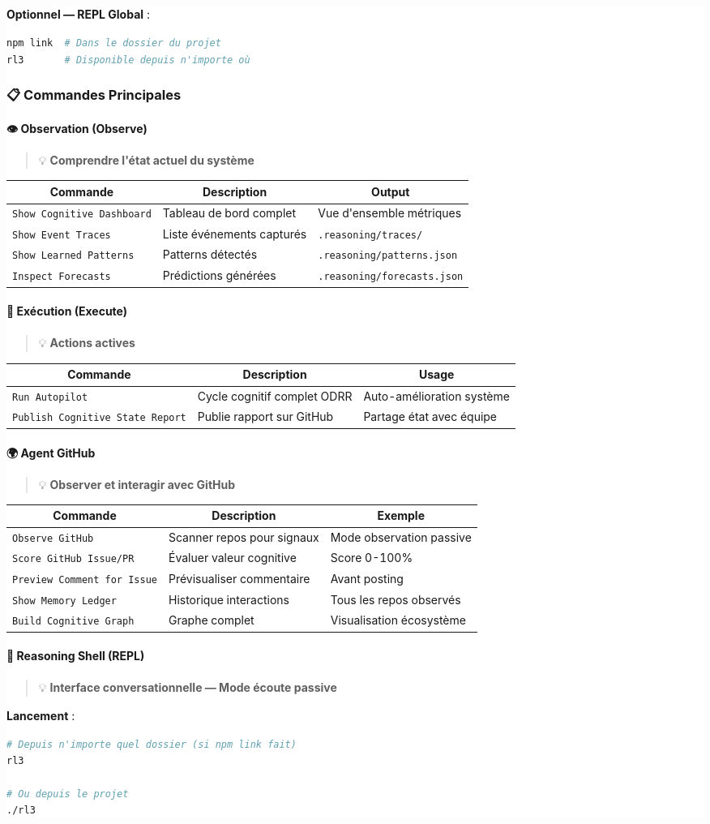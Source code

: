 **Optionnel — REPL Global** :
```bash
npm link  # Dans le dossier du projet
rl3       # Disponible depuis n'importe où
```

### 📋 Commandes Principales

#### 👁️ Observation (Observe)

> 💡 **Comprendre l'état actuel du système**

| Commande | Description | Output |
|----------|-------------|--------|
| `Show Cognitive Dashboard` | Tableau de bord complet | Vue d'ensemble métriques |
| `Show Event Traces` | Liste événements capturés | `.reasoning/traces/` |
| `Show Learned Patterns` | Patterns détectés | `.reasoning/patterns.json` |
| `Inspect Forecasts` | Prédictions générées | `.reasoning/forecasts.json` |

#### 🎯 Exécution (Execute)

> 💡 **Actions actives**

| Commande | Description | Usage |
|----------|-------------|-------|
| `Run Autopilot` | Cycle cognitif complet ODRR | Auto-amélioration système |
| `Publish Cognitive State Report` | Publie rapport sur GitHub | Partage état avec équipe |

#### 🌍 Agent GitHub

> 💡 **Observer et interagir avec GitHub**

| Commande | Description | Exemple |
|----------|-------------|---------|
| `Observe GitHub` | Scanner repos pour signaux | Mode observation passive |
| `Score GitHub Issue/PR` | Évaluer valeur cognitive | Score 0-100% |
| `Preview Comment for Issue` | Prévisualiser commentaire | Avant posting |
| `Show Memory Ledger` | Historique interactions | Tous les repos observés |
| `Build Cognitive Graph` | Graphe complet | Visualisation écosystème |

#### 💬 Reasoning Shell (REPL)

> 💡 **Interface conversationnelle — Mode écoute passive**

**Lancement** :
```bash
# Depuis n'importe quel dossier (si npm link fait)
rl3

# Ou depuis le projet
./rl3
```
